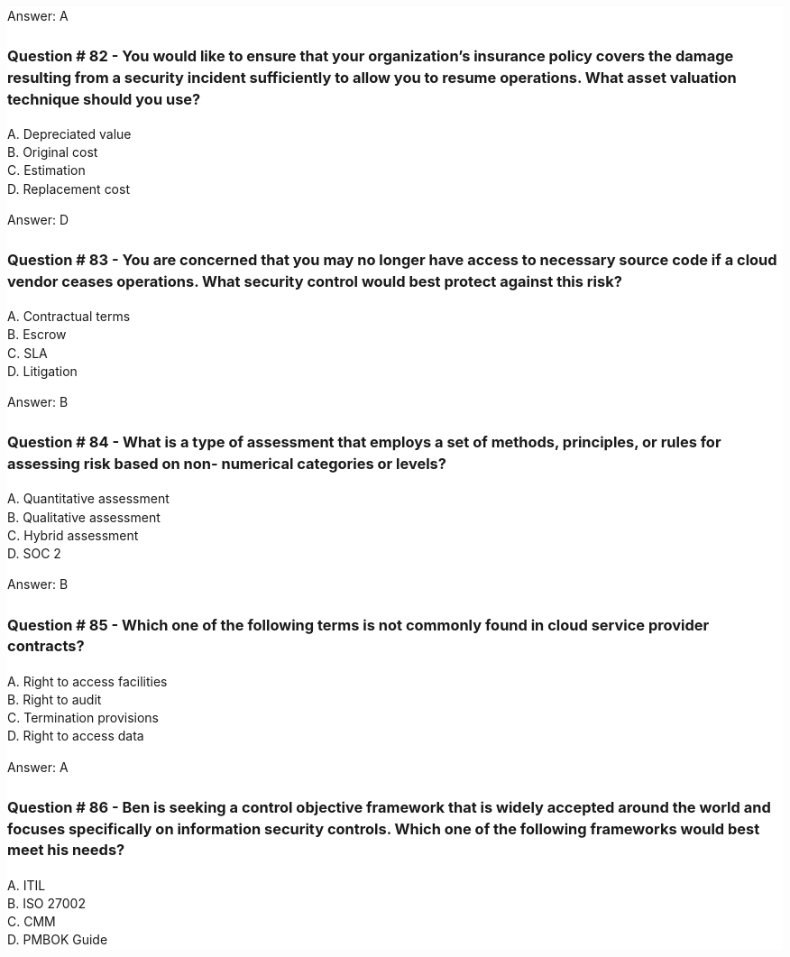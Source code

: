 Answer: A                

### Question # 82 - You would like to ensure that your organization’s insurance policy covers the damage resulting from a security incident sufficiently to allow you to resume operations. What asset valuation technique should you use?                   
A.	Depreciated value                    
B.	Original cost                      
C.	Estimation                     
D.	Replacement cost                     

Answer: D                

### Question # 83 - You are concerned that you may no longer have access to necessary source code if a cloud vendor ceases operations. What security control would best protect against this risk?                 
A.	Contractual terms                 
B.	Escrow                     
C.	SLA                     
D.	Litigation                   

Answer: B                

### Question # 84 - What is a type of assessment that employs a set of methods, principles, or rules for assessing risk based on non- numerical categories or levels?                   
A.	Quantitative assessment                
B.	Qualitative assessment                     
C.	Hybrid assessment                        
D.	SOC 2                  

Answer: B                

### Question # 85 - Which one of the following terms is not commonly found in cloud service provider contracts?                 
A.	Right to access facilities                  
B.	Right to audit                     
C.	Termination provisions                   
D.	Right to access data                 

Answer: A                

### Question # 86 - Ben is seeking a control objective framework that is widely accepted around the world and focuses specifically on information security controls. Which one of the following frameworks would best meet his needs?                   
A.	ITIL              
B.	ISO 27002                 
C.	CMM                   
D.	PMBOK Guide               
